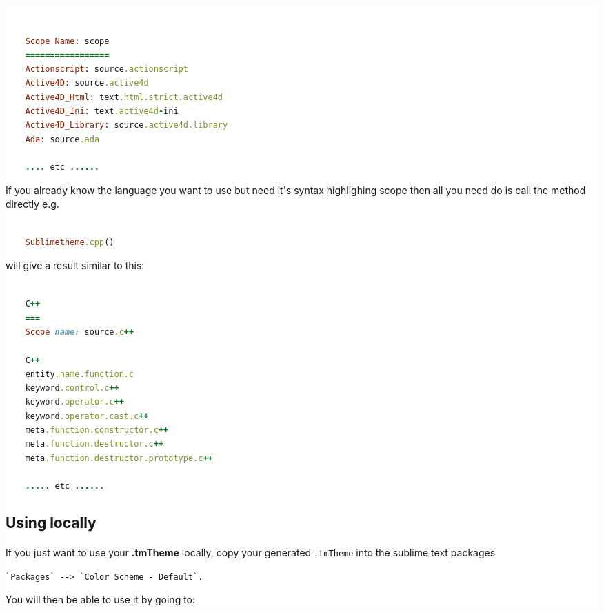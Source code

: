 ```ruby


	Scope Name: scope
	=================
	Actionscript: source.actionscript
	Active4D: source.active4d
	Active4D_Html: text.html.strict.active4d
	Active4D_Ini: text.active4d-ini
	Active4D_Library: source.active4d.library
	Ada: source.ada

	.... etc ......
```

If you already know the language you want to use but need it's syntax highlighing scope then all you need do is call the method directly e.g.

```ruby

	Sublimetheme.cpp()

```

will give a result similar to this:

```ruby

	C++ 
	===
	Scope name: source.c++

	C++
	entity.name.function.c
	keyword.control.c++
	keyword.operator.c++
	keyword.operator.cast.c++
	meta.function.constructor.c++
	meta.function.destructor.c++
	meta.function.destructor.prototype.c++

	..... etc ......
```






## Using locally

If you just want to use your **.tmTheme** locally, copy your generated `.tmTheme` into the sublime text packages 

	`Packages` --> `Color Scheme - Default`. 

You will then be able to use it by going to:
